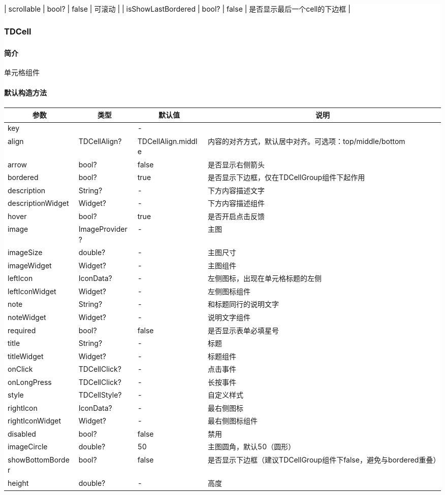 | scrollable | bool? | false | 可滚动 |
| isShowLastBordered | bool? | false | 是否显示最后一个cell的下边框 |

```
```
 ### TDCell
#### 简介
单元格组件
#### 默认构造方法

| 参数 | 类型 | 默认值 | 说明 |
| --- | --- | --- | --- |
| key |  | - |  |
| align | TDCellAlign? | TDCellAlign.middle | 内容的对齐方式，默认居中对齐。可选项：top/middle/bottom |
| arrow | bool? | false | 是否显示右侧箭头 |
| bordered | bool? | true | 是否显示下边框，仅在TDCellGroup组件下起作用 |
| description | String? | - | 下方内容描述文字 |
| descriptionWidget | Widget? | - | 下方内容描述组件 |
| hover | bool? | true | 是否开启点击反馈 |
| image | ImageProvider? | - | 主图 |
| imageSize | double? | - | 主图尺寸 |
| imageWidget | Widget? | - | 主图组件 |
| leftIcon | IconData? | - | 左侧图标，出现在单元格标题的左侧 |
| leftIconWidget | Widget? | - | 左侧图标组件 |
| note | String? | - | 和标题同行的说明文字 |
| noteWidget | Widget? | - | 说明文字组件 |
| required | bool? | false | 是否显示表单必填星号 |
| title | String? | - | 标题 |
| titleWidget | Widget? | - | 标题组件 |
| onClick | TDCellClick? | - | 点击事件 |
| onLongPress | TDCellClick? | - | 长按事件 |
| style | TDCellStyle? | - | 自定义样式 |
| rightIcon | IconData? | - | 最右侧图标 |
| rightIconWidget | Widget? | - | 最右侧图标组件 |
| disabled | bool? | false | 禁用 |
| imageCircle | double? | 50 | 主图圆角，默认50（圆形） |
| showBottomBorder | bool? | false | 是否显示下边框（建议TDCellGroup组件下false，避免与bordered重叠） |
| height | double? | - | 高度 |


  